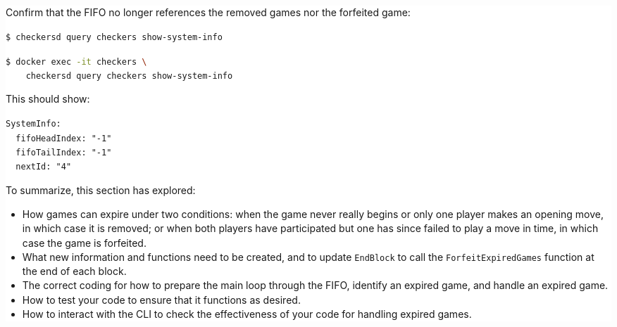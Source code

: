 Confirm that the FIFO no longer references the removed games nor the forfeited game:

<CodeGroup>

<CodeGroupItem title="Local" active>

```sh
$ checkersd query checkers show-system-info
```

</CodeGroupItem>

<CodeGroupItem title="Docker">

```sh
$ docker exec -it checkers \
    checkersd query checkers show-system-info
```

</CodeGroupItem>

</CodeGroup>

This should show:

```txt
SystemInfo:
  fifoHeadIndex: "-1"
  fifoTailIndex: "-1"
  nextId: "4"
```

<HighlightBox type="synopsis">

To summarize, this section has explored:

* How games can expire under two conditions: when the game never really begins or only one player makes an opening move, in which case it is removed; or when both players have participated but one has since failed to play a move in time, in which case the game is forfeited.
* What new information and functions need to be created, and to update `EndBlock` to call the `ForfeitExpiredGames` function at the end of each block.
* The correct coding for how to prepare the main loop through the FIFO, identify an expired game, and handle an expired game. 
* How to test your code to ensure that it functions as desired.
* How to interact with the CLI to check the effectiveness of your code for handling expired games.

</HighlightBox>


